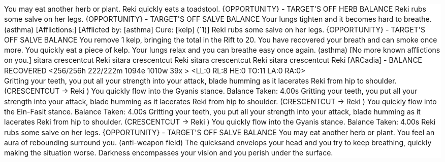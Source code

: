 You may eat another herb or plant.
Reki quickly eats a toadstool.
	{OPPORTUNITY} - TARGET'S OFF HERB BALANCE
Reki rubs some salve on her legs.
	{OPPORTUNITY} - TARGET'S OFF SALVE BALANCE
Your lungs tighten and it becomes hard to breathe. (asthma)
[Afflictions:]
[Afflicted by: [asthma]  Cure: [kelp] (`1)]
Reki rubs some salve on her legs.
	{OPPORTUNITY} - TARGET'S OFF SALVE BALANCE
You remove 1 kelp, bringing the total in the Rift to 20.
You have recovered your breath and can smoke once more.
You quickly eat a piece of kelp.
Your lungs relax and you can breathe easy once again. (asthma)
[No more known afflictions on you.]
sitara crescentcut Reki
sitara crescentcut Reki
sitara crescentcut Reki
sitara crescentcut Reki
	[ARCadia] - BALANCE RECOVERED
<256/256h 222/222m 1094e 1010w 39x <ebpp> <h>> <LL:0 RL:8 HE:0 TO:11 LA:0 RA:0>  
Gritting your teeth, you put all your strength into your attack, blade humming as it lacerates Reki 
from hip to shoulder. (CRESCENTCUT -> Reki )
You quickly flow into the Gyanis stance.
Balance Taken: 4.00s
Gritting your teeth, you put all your strength into your attack, blade humming as it lacerates Reki 
from hip to shoulder. (CRESCENTCUT -> Reki )
You quickly flow into the Ein-Fasit stance.
Balance Taken: 4.00s
Gritting your teeth, you put all your strength into your attack, blade humming as it lacerates Reki 
from hip to shoulder. (CRESCENTCUT -> Reki )
You quickly flow into the Gyanis stance.
Balance Taken: 4.00s
Reki rubs some salve on her legs.
	{OPPORTUNITY} - TARGET'S OFF SALVE BALANCE
You may eat another herb or plant.
You feel an aura of rebounding surround you. (anti-weapon field)
The quicksand envelops your head and you try to keep breathing, quickly making the situation worse. 
Darkness encompasses your vision and you perish under the surface.